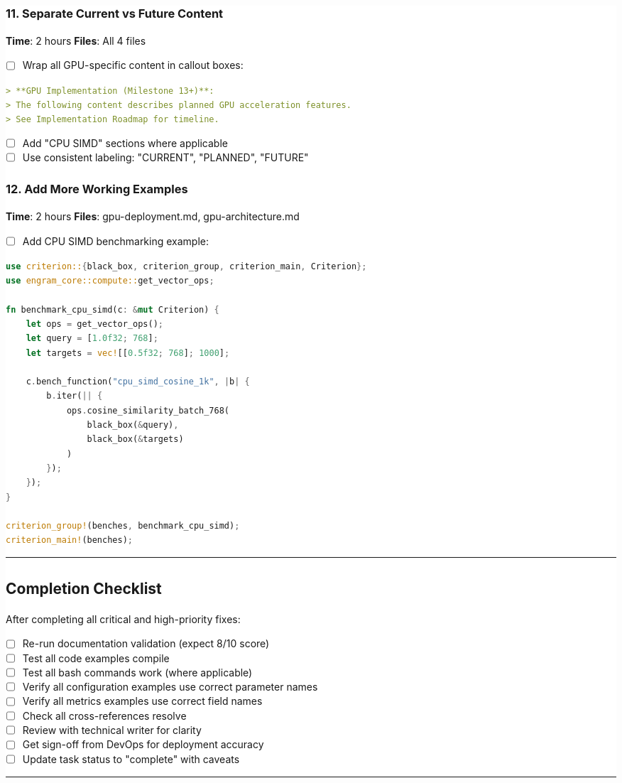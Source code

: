 ### 11. Separate Current vs Future Content

**Time**: 2 hours
**Files**: All 4 files

- [ ] Wrap all GPU-specific content in callout boxes:
```markdown
> **GPU Implementation (Milestone 13+)**:
> The following content describes planned GPU acceleration features.
> See Implementation Roadmap for timeline.
```

- [ ] Add "CPU SIMD" sections where applicable
- [ ] Use consistent labeling: "CURRENT", "PLANNED", "FUTURE"

### 12. Add More Working Examples

**Time**: 2 hours
**Files**: gpu-deployment.md, gpu-architecture.md

- [ ] Add CPU SIMD benchmarking example:
```rust
use criterion::{black_box, criterion_group, criterion_main, Criterion};
use engram_core::compute::get_vector_ops;

fn benchmark_cpu_simd(c: &mut Criterion) {
    let ops = get_vector_ops();
    let query = [1.0f32; 768];
    let targets = vec![[0.5f32; 768]; 1000];

    c.bench_function("cpu_simd_cosine_1k", |b| {
        b.iter(|| {
            ops.cosine_similarity_batch_768(
                black_box(&query),
                black_box(&targets)
            )
        });
    });
}

criterion_group!(benches, benchmark_cpu_simd);
criterion_main!(benches);
```

---

## Completion Checklist

After completing all critical and high-priority fixes:

- [ ] Re-run documentation validation (expect 8/10 score)
- [ ] Test all code examples compile
- [ ] Test all bash commands work (where applicable)
- [ ] Verify all configuration examples use correct parameter names
- [ ] Verify all metrics examples use correct field names
- [ ] Check all cross-references resolve
- [ ] Review with technical writer for clarity
- [ ] Get sign-off from DevOps for deployment accuracy
- [ ] Update task status to "complete" with caveats

---